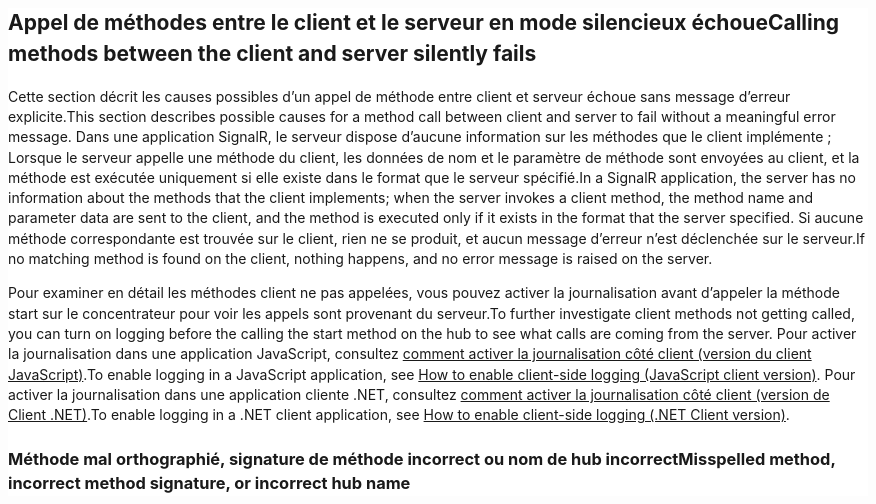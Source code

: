 <a id="connection"></a>

## <a name="calling-methods-between-the-client-and-server-silently-fails"></a><span data-ttu-id="383e6-113">Appel de méthodes entre le client et le serveur en mode silencieux échoue</span><span class="sxs-lookup"><span data-stu-id="383e6-113">Calling methods between the client and server silently fails</span></span>

<span data-ttu-id="383e6-114">Cette section décrit les causes possibles d’un appel de méthode entre client et serveur échoue sans message d’erreur explicite.</span><span class="sxs-lookup"><span data-stu-id="383e6-114">This section describes possible causes for a method call between client and server to fail without a meaningful error message.</span></span> <span data-ttu-id="383e6-115">Dans une application SignalR, le serveur dispose d’aucune information sur les méthodes que le client implémente ; Lorsque le serveur appelle une méthode du client, les données de nom et le paramètre de méthode sont envoyées au client, et la méthode est exécutée uniquement si elle existe dans le format que le serveur spécifié.</span><span class="sxs-lookup"><span data-stu-id="383e6-115">In a SignalR application, the server has no information about the methods that the client implements; when the server invokes a client method, the method name and parameter data are sent to the client, and the method is executed only if it exists in the format that the server specified.</span></span> <span data-ttu-id="383e6-116">Si aucune méthode correspondante est trouvée sur le client, rien ne se produit, et aucun message d’erreur n’est déclenchée sur le serveur.</span><span class="sxs-lookup"><span data-stu-id="383e6-116">If no matching method is found on the client, nothing happens, and no error message is raised on the server.</span></span>

<span data-ttu-id="383e6-117">Pour examiner en détail les méthodes client ne pas appelées, vous pouvez activer la journalisation avant d’appeler la méthode start sur le concentrateur pour voir les appels sont provenant du serveur.</span><span class="sxs-lookup"><span data-stu-id="383e6-117">To further investigate client methods not getting called, you can turn on logging before the calling the start method on the hub to see what calls are coming from the server.</span></span> <span data-ttu-id="383e6-118">Pour activer la journalisation dans une application JavaScript, consultez [comment activer la journalisation côté client (version du client JavaScript)](../guide-to-the-api/hubs-api-guide-javascript-client.md#logging).</span><span class="sxs-lookup"><span data-stu-id="383e6-118">To enable logging in a JavaScript application, see [How to enable client-side logging (JavaScript client version)](../guide-to-the-api/hubs-api-guide-javascript-client.md#logging).</span></span> <span data-ttu-id="383e6-119">Pour activer la journalisation dans une application cliente .NET, consultez [comment activer la journalisation côté client (version de Client .NET)](../guide-to-the-api/hubs-api-guide-net-client.md#logging).</span><span class="sxs-lookup"><span data-stu-id="383e6-119">To enable logging in a .NET client application, see [How to enable client-side logging (.NET Client version)](../guide-to-the-api/hubs-api-guide-net-client.md#logging).</span></span>

### <a name="misspelled-method-incorrect-method-signature-or-incorrect-hub-name"></a><span data-ttu-id="383e6-120">Méthode mal orthographié, signature de méthode incorrect ou nom de hub incorrect</span><span class="sxs-lookup"><span data-stu-id="383e6-120">Misspelled method, incorrect method signature, or incorrect hub name</span></span>
